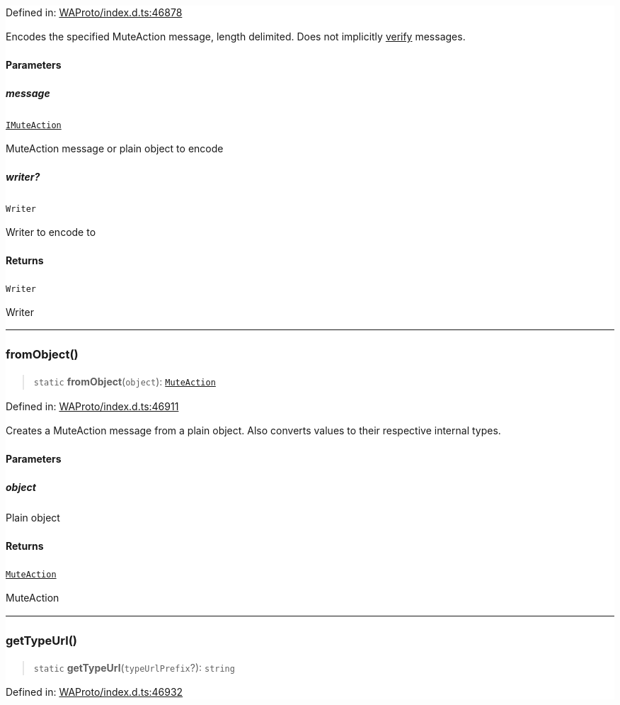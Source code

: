 Defined in: [WAProto/index.d.ts:46878](https://github.com/Fokusdotid/bail/blob/3bcafd64e13ba51a595ace0ee7bd2c9c52ab1814/WAProto/index.d.ts#L46878)

Encodes the specified MuteAction message, length delimited. Does not implicitly [verify](MuteAction.md#verify) messages.

#### Parameters

##### message

[`IMuteAction`](../interfaces/IMuteAction.md)

MuteAction message or plain object to encode

##### writer?

`Writer`

Writer to encode to

#### Returns

`Writer`

Writer

***

### fromObject()

> `static` **fromObject**(`object`): [`MuteAction`](MuteAction.md)

Defined in: [WAProto/index.d.ts:46911](https://github.com/Fokusdotid/bail/blob/3bcafd64e13ba51a595ace0ee7bd2c9c52ab1814/WAProto/index.d.ts#L46911)

Creates a MuteAction message from a plain object. Also converts values to their respective internal types.

#### Parameters

##### object

Plain object

#### Returns

[`MuteAction`](MuteAction.md)

MuteAction

***

### getTypeUrl()

> `static` **getTypeUrl**(`typeUrlPrefix`?): `string`

Defined in: [WAProto/index.d.ts:46932](https://github.com/Fokusdotid/bail/blob/3bcafd64e13ba51a595ace0ee7bd2c9c52ab1814/WAProto/index.d.ts#L46932)
